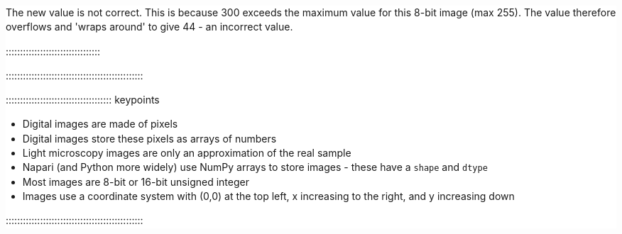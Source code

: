 The new value is not correct. This is because 300 exceeds the maximum value for 
this 8-bit image (max 255). The value therefore overflows and 'wraps around' to 
give 44 - an incorrect value.

:::::::::::::::::::::::::::::::::

::::::::::::::::::::::::::::::::::::::::::::::::

::::::::::::::::::::::::::::::::::::: keypoints 

- Digital images are made of pixels
- Digital images store these pixels as arrays of numbers
- Light microscopy images are only an approximation of the real sample
- Napari (and Python more widely) use NumPy arrays to store images - 
these have a `shape` and `dtype`
- Most images are 8-bit or 16-bit unsigned integer
- Images use a coordinate system with (0,0) at the top left, x increasing to 
the right, and y increasing down

::::::::::::::::::::::::::::::::::::::::::::::::

